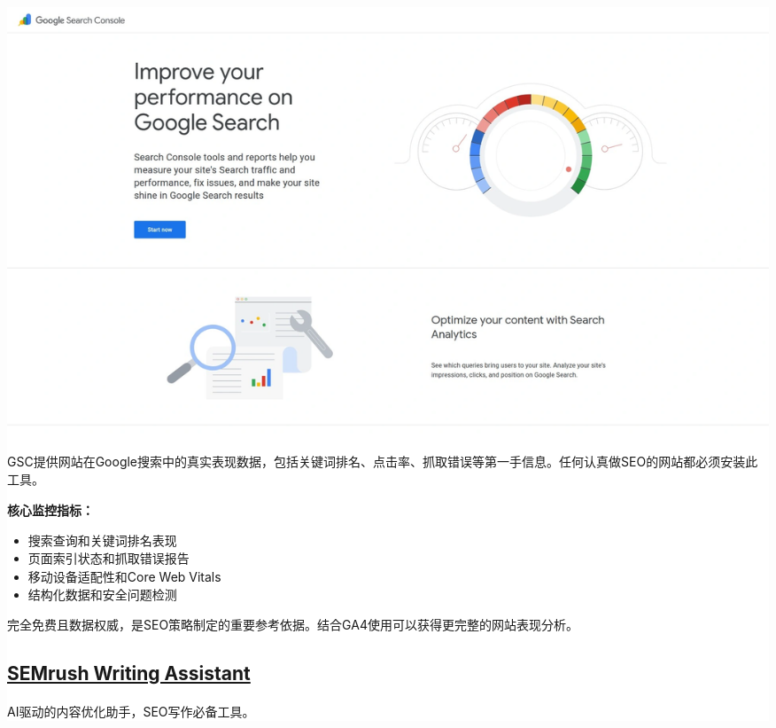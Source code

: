 ![Google Search Console Screenshot](image/search.webp)


GSC提供网站在Google搜索中的真实表现数据，包括关键词排名、点击率、抓取错误等第一手信息。任何认真做SEO的网站都必须安装此工具。

**核心监控指标：**
- 搜索查询和关键词排名表现
- 页面索引状态和抓取错误报告
- 移动设备适配性和Core Web Vitals
- 结构化数据和安全问题检测

完全免费且数据权威，是SEO策略制定的重要参考依据。结合GA4使用可以获得更完整的网站表现分析。

## **[SEMrush Writing Assistant](https://www.semrush.com/swa/)**

AI驱动的内容优化助手，SEO写作必备工具。
